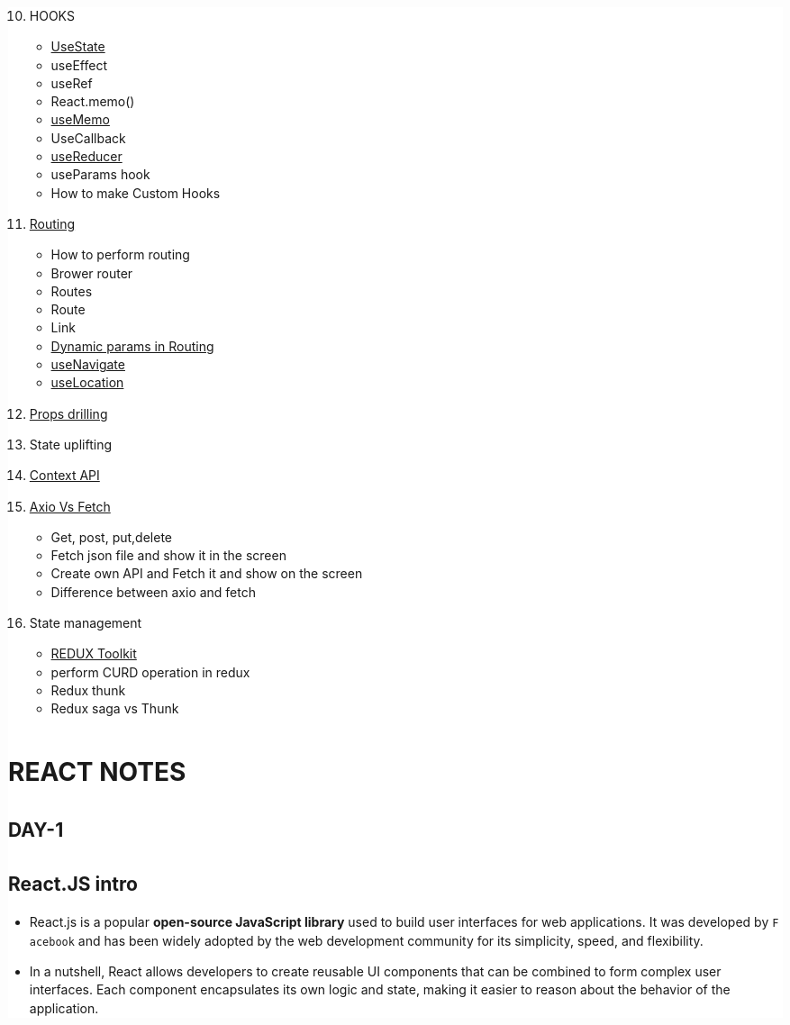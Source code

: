 10. HOOKS

      * [UseState](#usestate)
      * useEffect
      * useRef
      * React.memo()
      * [useMemo](#usememo)
      * UseCallback
      * [useReducer](#usereducer)
      * useParams hook
      * How to make Custom Hooks

11. [Routing](#routing)

      * How to perform routing
      * Brower router
      * Routes
      * Route
      * Link
      * [Dynamic params in Routing](#dynamic-params-in-routing)
      * [useNavigate](#usenavigate)
      * [useLocation](#uselocation)

12. [Props drilling](#props-drilling)
13. State uplifting
14. [Context API](#context-api)
    
15. [Axio Vs Fetch](#axio-vs-fetch)
      * Get, post, put,delete
      * Fetch json file and show it in the screen
      * Create own API and Fetch it and show on the screen
      * Difference between axio and fetch
16. State management
      * [REDUX Toolkit](#redux-toolkit)
      * perform CURD operation in redux
      * Redux thunk 
      * Redux saga vs Thunk




# **REACT NOTES** 

## DAY-1

## React.JS intro

* React.js is a popular **open-source JavaScript library** used to build user interfaces for web applications. It was developed by `Facebook` and has been widely adopted by the web development community for its simplicity, speed, and flexibility.

* In a nutshell, React allows developers to create reusable UI components that can be combined to form complex user interfaces. Each component encapsulates its own logic and state, making it easier to reason about the behavior of the application.
